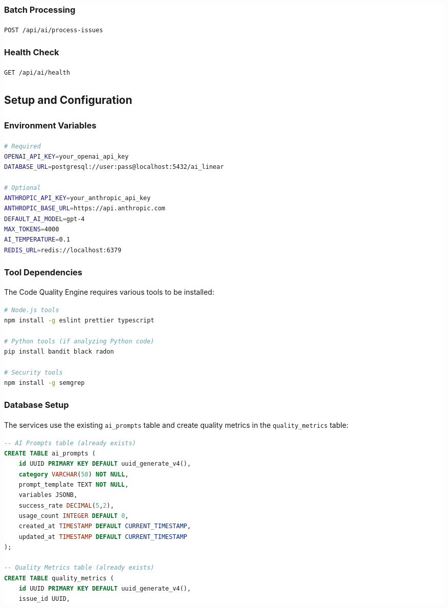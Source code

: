 ### Batch Processing
```
POST /api/ai/process-issues
```

### Health Check
```
GET /api/ai/health
```

## Setup and Configuration

### Environment Variables

```bash
# Required
OPENAI_API_KEY=your_openai_api_key
DATABASE_URL=postgresql://user:pass@localhost:5432/ai_linear

# Optional
ANTHROPIC_API_KEY=your_anthropic_api_key
ANTHROPIC_BASE_URL=https://api.anthropic.com
DEFAULT_AI_MODEL=gpt-4
MAX_TOKENS=4000
AI_TEMPERATURE=0.1
REDIS_URL=redis://localhost:6379
```

### Tool Dependencies

The Code Quality Engine requires various tools to be installed:

```bash
# Node.js tools
npm install -g eslint prettier typescript

# Python tools (if analyzing Python code)
pip install bandit black radon

# Security tools
npm install -g semgrep
```

### Database Setup

The services use the existing `ai_prompts` table and create quality metrics in the `quality_metrics` table:

```sql
-- AI Prompts table (already exists)
CREATE TABLE ai_prompts (
    id UUID PRIMARY KEY DEFAULT uuid_generate_v4(),
    category VARCHAR(50) NOT NULL,
    prompt_template TEXT NOT NULL,
    variables JSONB,
    success_rate DECIMAL(5,2),
    usage_count INTEGER DEFAULT 0,
    created_at TIMESTAMP DEFAULT CURRENT_TIMESTAMP,
    updated_at TIMESTAMP DEFAULT CURRENT_TIMESTAMP
);

-- Quality Metrics table (already exists)
CREATE TABLE quality_metrics (
    id UUID PRIMARY KEY DEFAULT uuid_generate_v4(),
    issue_id UUID,
```